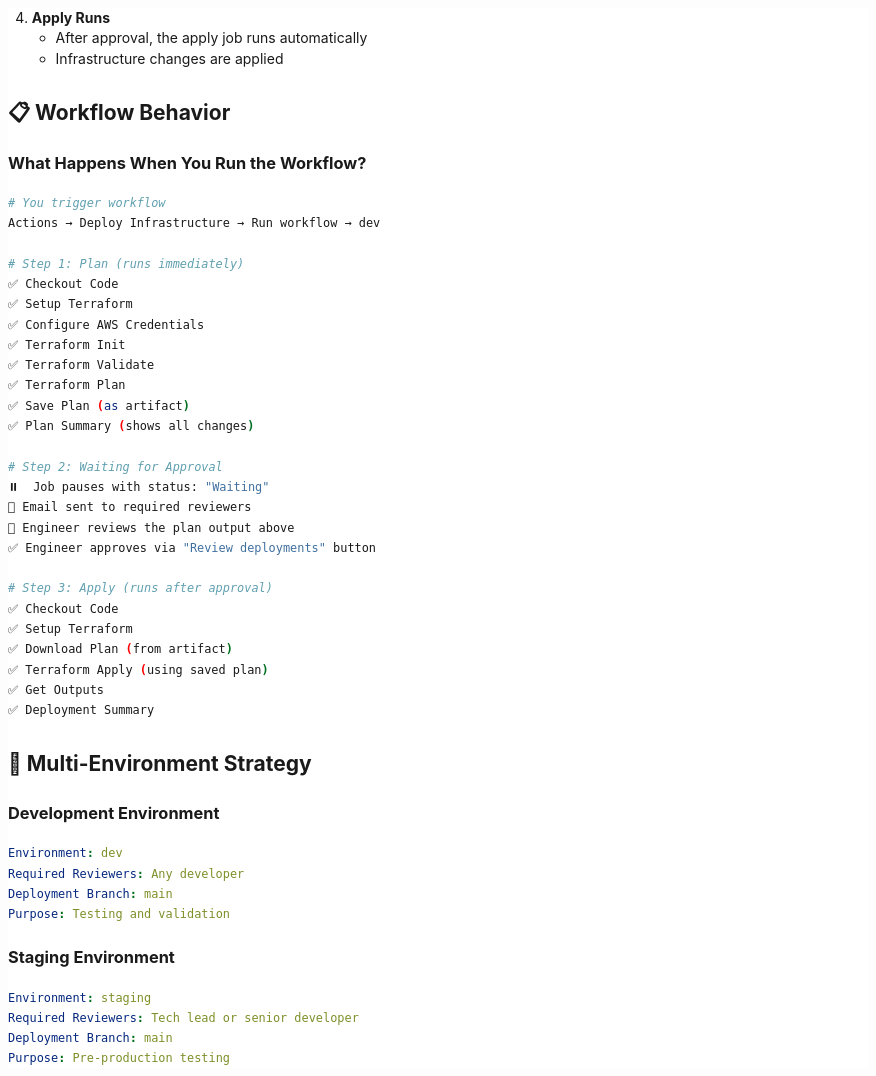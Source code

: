 4. **Apply Runs**
   - After approval, the apply job runs automatically
   - Infrastructure changes are applied

## 📋 Workflow Behavior

### What Happens When You Run the Workflow?

```bash
# You trigger workflow
Actions → Deploy Infrastructure → Run workflow → dev

# Step 1: Plan (runs immediately)
✅ Checkout Code
✅ Setup Terraform
✅ Configure AWS Credentials
✅ Terraform Init
✅ Terraform Validate
✅ Terraform Plan
✅ Save Plan (as artifact)
✅ Plan Summary (shows all changes)

# Step 2: Waiting for Approval
⏸️  Job pauses with status: "Waiting"
📧 Email sent to required reviewers
👤 Engineer reviews the plan output above
✅ Engineer approves via "Review deployments" button

# Step 3: Apply (runs after approval)
✅ Checkout Code
✅ Setup Terraform
✅ Download Plan (from artifact)
✅ Terraform Apply (using saved plan)
✅ Get Outputs
✅ Deployment Summary
```

## 👥 Multi-Environment Strategy

### Development Environment
```yaml
Environment: dev
Required Reviewers: Any developer
Deployment Branch: main
Purpose: Testing and validation
```

### Staging Environment
```yaml
Environment: staging
Required Reviewers: Tech lead or senior developer
Deployment Branch: main
Purpose: Pre-production testing
```
